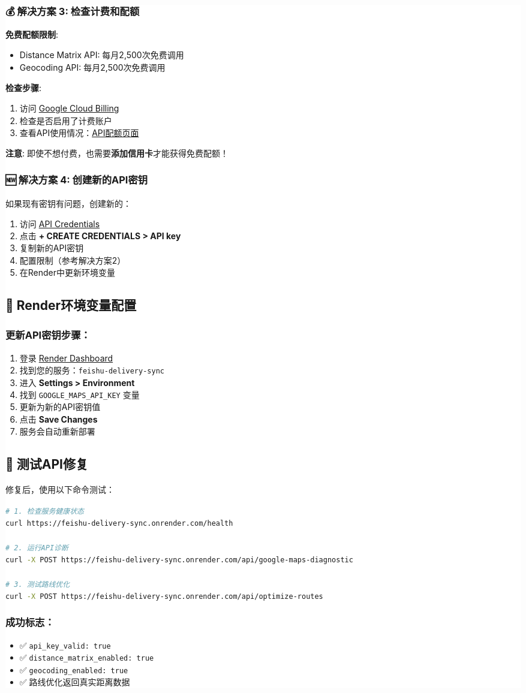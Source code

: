 ### 💰 解决方案 3: 检查计费和配额

**免费配额限制**:
- Distance Matrix API: 每月2,500次免费调用
- Geocoding API: 每月2,500次免费调用

**检查步骤**:
1. 访问 [Google Cloud Billing](https://console.cloud.google.com/billing)
2. 检查是否启用了计费账户
3. 查看API使用情况：[API配额页面](https://console.cloud.google.com/apis/quotas)

**注意**: 即使不想付费，也需要**添加信用卡**才能获得免费配额！

### 🆕 解决方案 4: 创建新的API密钥

如果现有密钥有问题，创建新的：

1. 访问 [API Credentials](https://console.cloud.google.com/apis/credentials)
2. 点击 **+ CREATE CREDENTIALS > API key**
3. 复制新的API密钥
4. 配置限制（参考解决方案2）
5. 在Render中更新环境变量

## 🔧 Render环境变量配置

### 更新API密钥步骤：

1. 登录 [Render Dashboard](https://dashboard.render.com/)
2. 找到您的服务：`feishu-delivery-sync`
3. 进入 **Settings > Environment**
4. 找到 `GOOGLE_MAPS_API_KEY` 变量
5. 更新为新的API密钥值
6. 点击 **Save Changes**
7. 服务会自动重新部署

## 🧪 测试API修复

修复后，使用以下命令测试：

```bash
# 1. 检查服务健康状态
curl https://feishu-delivery-sync.onrender.com/health

# 2. 运行API诊断
curl -X POST https://feishu-delivery-sync.onrender.com/api/google-maps-diagnostic

# 3. 测试路线优化
curl -X POST https://feishu-delivery-sync.onrender.com/api/optimize-routes
```

### 成功标志：
- ✅ `api_key_valid: true`
- ✅ `distance_matrix_enabled: true`
- ✅ `geocoding_enabled: true`
- ✅ 路线优化返回真实距离数据
